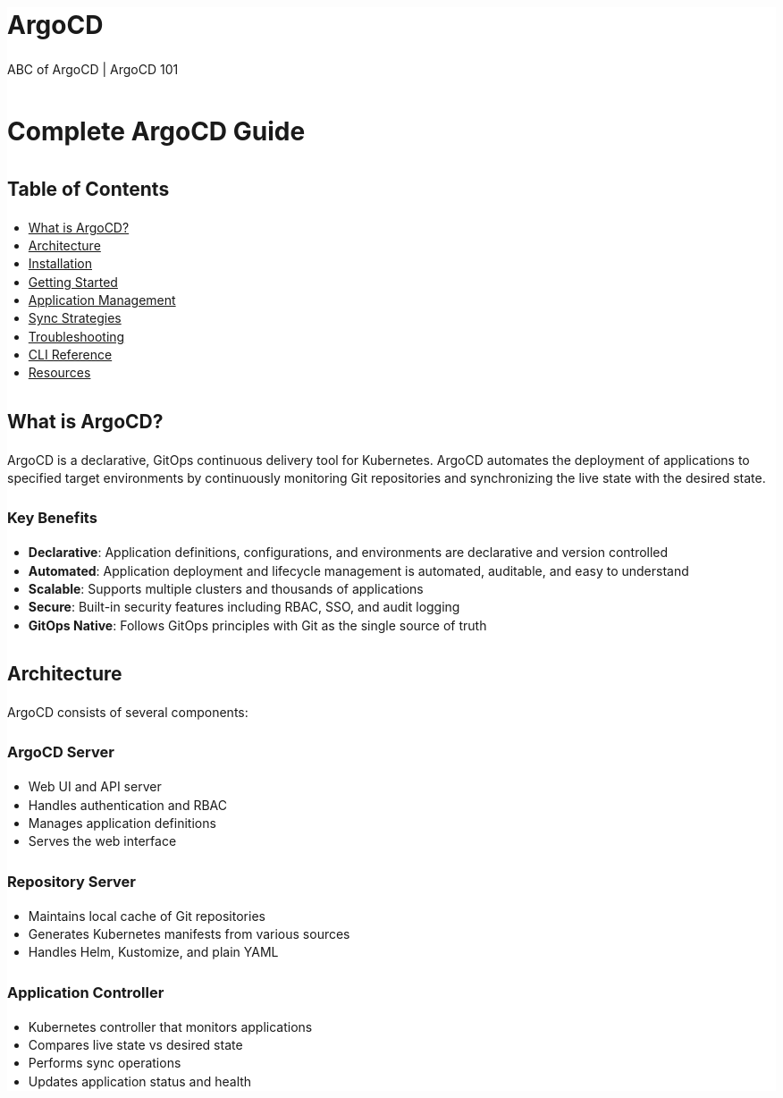 # ArgoCD
ABC of ArgoCD | ArgoCD 101

# Complete ArgoCD Guide

## Table of Contents
- [What is ArgoCD?](#what-is-argocd)
- [Architecture](#architecture)
- [Installation](#installation)
- [Getting Started](#getting-started)
- [Application Management](#application-management)
- [Sync Strategies](#sync-strategies)
- [Troubleshooting](#troubleshooting)
- [CLI Reference](#cli-reference)
- [Resources](#resources)

## What is ArgoCD?

ArgoCD is a declarative, GitOps continuous delivery tool for Kubernetes. ArgoCD automates the deployment of applications to specified target environments by continuously monitoring Git repositories and synchronizing the live state with the desired state.

### Key Benefits
- **Declarative**: Application definitions, configurations, and environments are declarative and version controlled
- **Automated**: Application deployment and lifecycle management is automated, auditable, and easy to understand
- **Scalable**: Supports multiple clusters and thousands of applications
- **Secure**: Built-in security features including RBAC, SSO, and audit logging
- **GitOps Native**: Follows GitOps principles with Git as the single source of truth

## Architecture

ArgoCD consists of several components:

### ArgoCD Server
- Web UI and API server
- Handles authentication and RBAC
- Manages application definitions
- Serves the web interface

### Repository Server
- Maintains local cache of Git repositories
- Generates Kubernetes manifests from various sources
- Handles Helm, Kustomize, and plain YAML

### Application Controller
- Kubernetes controller that monitors applications
- Compares live state vs desired state
- Performs sync operations
- Updates application status and health
